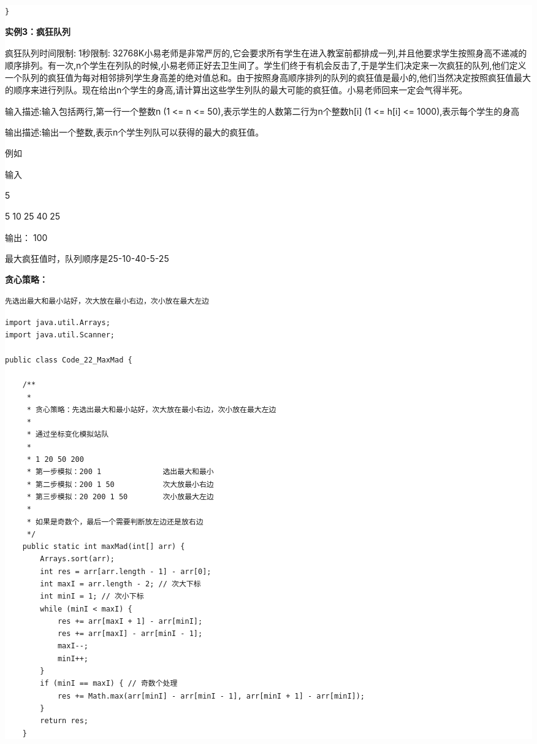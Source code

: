 ```
}
```



**实例3：疯狂队列**

疯狂队列时间限制: 1秒限制: 32768K小易老师是非常严厉的,它会要求所有学生在进入教室前都排成一列,并且他要求学生按照身高不递减的顺序排列。有一次,n个学生在列队的时候,小易老师正好去卫生间了。学生们终于有机会反击了,于是学生们决定来一次疯狂的队列,他们定义一个队列的疯狂值为每对相邻排列学生身高差的绝对值总和。由于按照身高顺序排列的队列的疯狂值是最小的,他们当然决定按照疯狂值最大的顺序来进行列队。现在给出n个学生的身高,请计算出这些学生列队的最大可能的疯狂值。小易老师回来一定会气得半死。



输入描述:输入包括两行,第一行一个整数n (1 <= n <= 50),表示学生的人数第二行为n个整数h[i] (1 <= h[i] <= 1000),表示每个学生的身高

输出描述:输出一个整数,表示n个学生列队可以获得的最大的疯狂值。

例如

输入

5

5 10 25 40 25

输出： 100

最大疯狂值时，队列顺序是25-10-40-5-25

**贪心策略：**

```
先选出最大和最小站好，次大放在最小右边，次小放在最大左边
```

```
import java.util.Arrays;
import java.util.Scanner;

public class Code_22_MaxMad {

    /**
     *
     * 贪心策略：先选出最大和最小站好，次大放在最小右边，次小放在最大左边
     *
     * 通过坐标变化模拟站队
     *
     * 1 20 50 200
     * 第一步模拟：200 1              选出最大和最小
     * 第二步模拟：200 1 50           次大放最小右边
     * 第三步模拟：20 200 1 50        次小放最大左边
     *
     * 如果是奇数个，最后一个需要判断放左边还是放右边
     */
    public static int maxMad(int[] arr) {
        Arrays.sort(arr);
        int res = arr[arr.length - 1] - arr[0];
        int maxI = arr.length - 2; // 次大下标
        int minI = 1; // 次小下标
        while (minI < maxI) {
            res += arr[maxI + 1] - arr[minI];
            res += arr[maxI] - arr[minI - 1];
            maxI--;
            minI++;
        }
        if (minI == maxI) { // 奇数个处理
            res += Math.max(arr[minI] - arr[minI - 1], arr[minI + 1] - arr[minI]);
        }
        return res;
    }

```